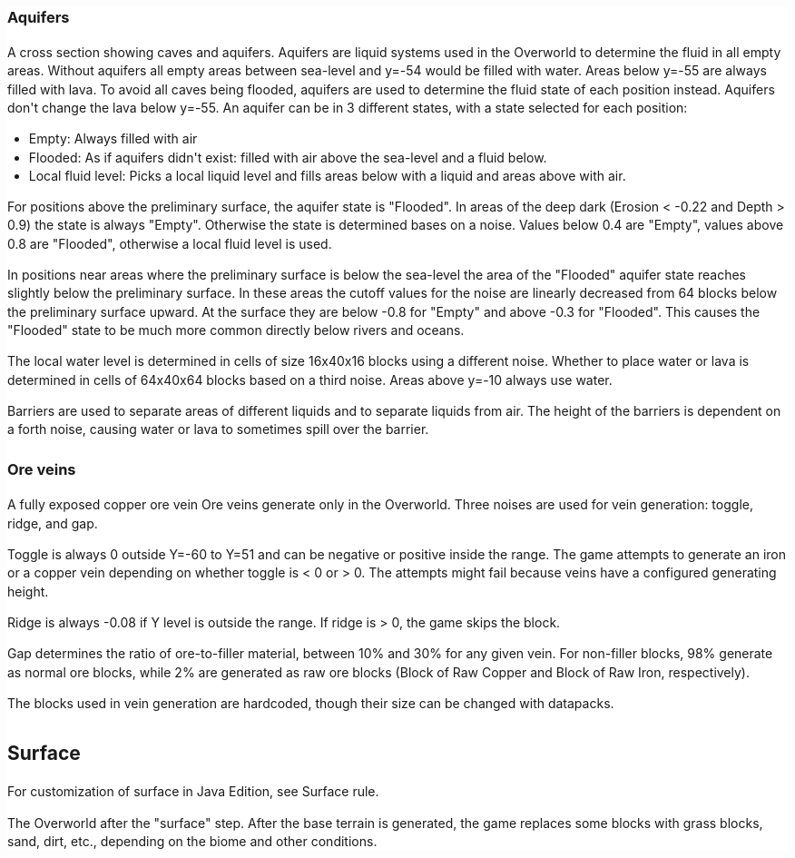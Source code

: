 ### Aquifers
A cross section showing caves and aquifers.
Aquifers are liquid systems used in the Overworld to determine the fluid in all empty areas. Without aquifers all empty areas between sea-level and y=-54 would be filled with water. Areas below y=-55 are always filled with lava. To avoid all caves being flooded, aquifers are used to determine the fluid state of each position instead. Aquifers don't change the lava below y=-55. An aquifer can be in 3 different states, with a state selected for each position:

- Empty: Always filled with air
- Flooded: As if aquifers didn't exist: filled with air above the sea-level and a fluid below.
- Local fluid level: Picks a local liquid level and fills areas below with a liquid and areas above with air.

For positions above the preliminary surface, the aquifer state is "Flooded". In areas of the deep dark (Erosion < -0.22 and Depth > 0.9) the state is always "Empty". Otherwise the state is determined bases on a noise. Values below 0.4 are "Empty", values above 0.8 are "Flooded", otherwise a local fluid level is used. 

In positions near areas where the preliminary surface is below the sea-level the area of the "Flooded" aquifer state reaches slightly below the preliminary surface. In these areas the cutoff values for the noise are linearly decreased from 64 blocks below the preliminary surface upward. At the surface they are below -0.8 for "Empty" and above -0.3 for "Flooded". This causes the "Flooded" state to be much more common directly below rivers and oceans.

The local water level is determined in cells of size 16x40x16 blocks using a different noise. Whether to place water or lava is determined in cells of 64x40x64 blocks based on a third noise. Areas above y=-10 always use water.

Barriers are used to separate areas of different liquids and to separate liquids from air. The height of the barriers is dependent on a forth noise, causing water or lava to sometimes spill over the barrier.

### Ore veins
A fully exposed copper ore vein
Ore veins generate only in the Overworld. Three noises are used for vein generation: toggle, ridge, and gap.

Toggle is always 0 outside Y=-60 to Y=51 and can be negative or positive inside the range. The game attempts to generate an iron or a copper vein depending on whether toggle is < 0 or > 0. The attempts might fail because veins have a configured generating height.

Ridge is always -0.08 if Y level is outside the range. If ridge is > 0, the game skips the block.

Gap determines the ratio of ore-to-filler material, between 10% and 30% for any given vein. For non-filler blocks, 98% generate as normal ore blocks, while 2% are generated as raw ore blocks (Block of Raw Copper and Block of Raw Iron, respectively).

The blocks used in vein generation are hardcoded, though their size can be changed with datapacks.

## Surface
For customization of surface in Java Edition, see Surface rule.

The Overworld after the "surface" step.
After the base terrain is generated, the game replaces some blocks with grass blocks, sand, dirt, etc., depending on the biome and other conditions.
